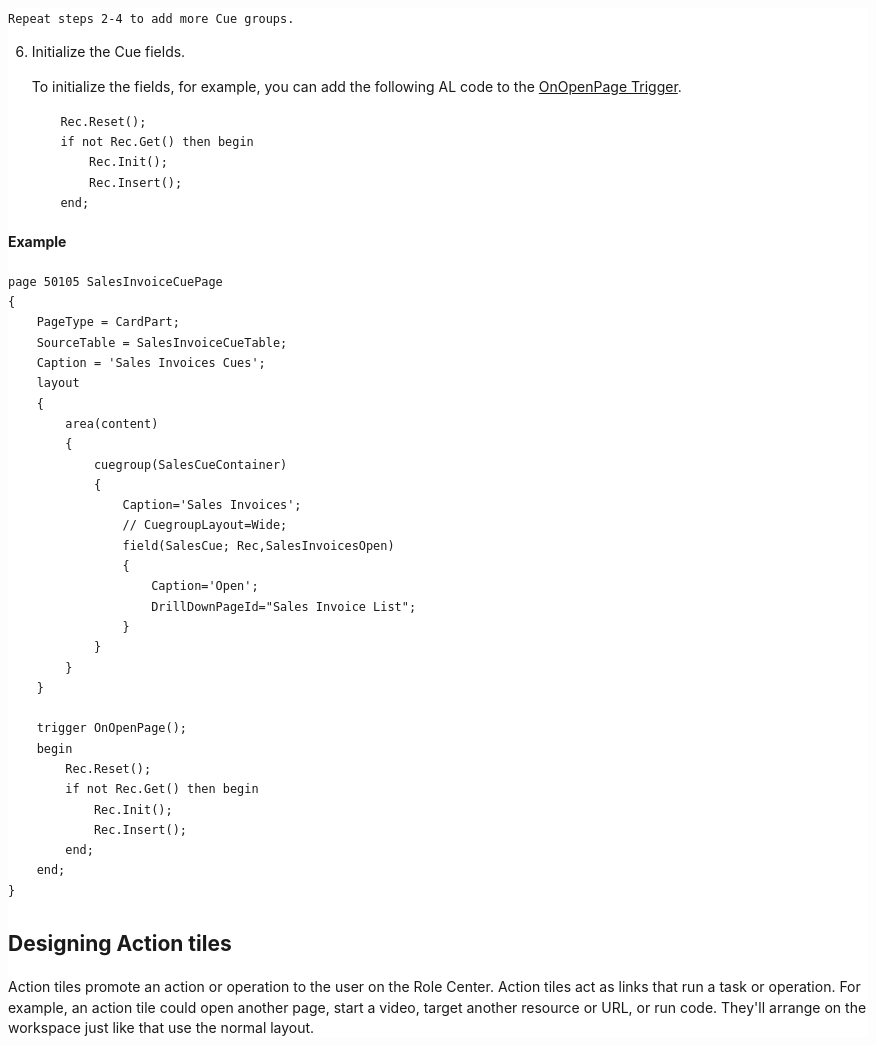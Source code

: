     Repeat steps 2-4 to add more Cue groups.
6. Initialize the Cue fields.  

    To initialize the fields, for example, you can add the following AL code to the [OnOpenPage Trigger](triggers-auto/page/devenv-onopenpage-page-trigger.md).     

    ```AL
        Rec.Reset();
        if not Rec.Get() then begin
            Rec.Init();
            Rec.Insert();
        end;
    ```    

#### Example

```AL
page 50105 SalesInvoiceCuePage
{
    PageType = CardPart;
    SourceTable = SalesInvoiceCueTable;
    Caption = 'Sales Invoices Cues';
    layout
    {
        area(content)
        {
            cuegroup(SalesCueContainer)
            {
                Caption='Sales Invoices';
                // CuegroupLayout=Wide;
                field(SalesCue; Rec,SalesInvoicesOpen)
                {
                    Caption='Open';
                    DrillDownPageId="Sales Invoice List";
                }
            }
        }
    }
        
    trigger OnOpenPage();
    begin
        Rec.Reset();
        if not Rec.Get() then begin
            Rec.Init();
            Rec.Insert();
        end;
    end;
}
```

## <a name="ActionTiles"></a>Designing Action tiles

Action tiles promote an action or operation to the user on the Role Center. Action tiles act as links that run a task or operation. For example, an action tile could open another page, start a video, target another resource or URL, or run code. They'll arrange on the workspace just like that use the normal layout.
